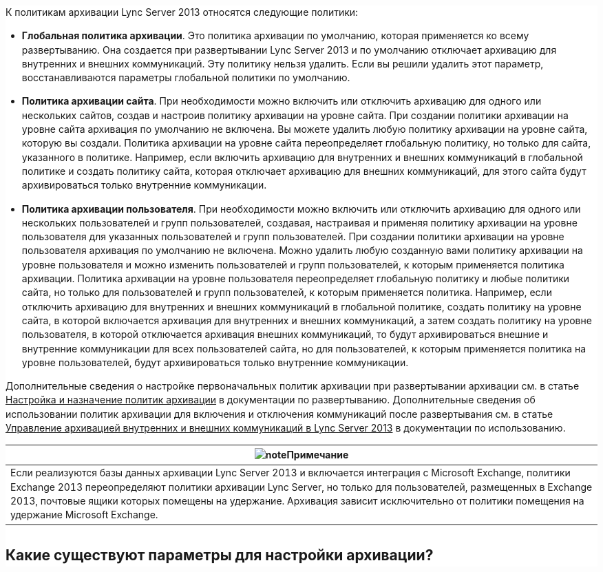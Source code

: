 К политикам архивации Lync Server 2013 относятся следующие политики:

  - **Глобальная политика архивации**. Это политика архивации по умолчанию, которая применяется ко всему развертыванию. Она создается при развертывании Lync Server 2013 и по умолчанию отключает архивацию для внутренних и внешних коммуникаций. Эту политику нельзя удалить. Если вы решили удалить этот параметр, восстанавливаются параметры глобальной политики по умолчанию.

  - **Политика архивации сайта**. При необходимости можно включить или отключить архивацию для одного или нескольких сайтов, создав и настроив политику архивации на уровне сайта. При создании политики архивации на уровне сайта архивация по умолчанию не включена. Вы можете удалить любую политику архивации на уровне сайта, которую вы создали. Политика архивации на уровне сайта переопределяет глобальную политику, но только для сайта, указанного в политике. Например, если включить архивацию для внутренних и внешних коммуникаций в глобальной политике и создать политику сайта, которая отключает архивацию для внешних коммуникаций, для этого сайта будут архивироваться только внутренние коммуникации.

  - **Политика архивации пользователя**. При необходимости можно включить или отключить архивацию для одного или нескольких пользователей и групп пользователей, создавая, настраивая и применяя политику архивации на уровне пользователя для указанных пользователей и групп пользователей. При создании политики архивации на уровне пользователя архивация по умолчанию не включена. Можно удалить любую созданную вами политику архивации на уровне пользователя и можно изменить пользователей и групп пользователей, к которым применяется политика архивации. Политика архивации на уровне пользователя переопределяет глобальную политику и любые политики сайта, но только для пользователей и групп пользователей, к которым применяется политика. Например, если отключить архивацию для внутренних и внешних коммуникаций в глобальной политике, создать политику на уровне сайта, в которой включается архивация для внутренних и внешних коммуникаций, а затем создать политику на уровне пользователя, в которой отключается архивация внешних коммуникаций, то будут архивироваться внешние и внутренние коммуникации для всех пользователей сайта, но для пользователей, к которым применяется политика на уровне пользователей, будут архивироваться только внутренние коммуникации.

Дополнительные сведения о настройке первоначальных политик архивации при развертывании архивации см. в статье [Настройка и назначение политик архивации](lync-server-2013-configuring-and-assigning-archiving-policies.md) в документации по развертыванию. Дополнительные сведения об использовании политик архивации для включения и отключения коммуникаций после развертывания см. в статье [Управление архивацией внутренних и внешних коммуникаций в Lync Server 2013](lync-server-2013-managing-the-archiving-of-internal-and-external-communications.md) в документации по использованию.

<table>
<thead>
<tr class="header">
<th><img src="images/Gg398412.note(OCS.15).gif" title="note" alt="note" />Примечание</th>
</tr>
</thead>
<tbody>
<tr class="odd">
<td>Если реализуются базы данных архивации Lync Server 2013 и включается интеграция с Microsoft Exchange, политики Exchange 2013 переопределяют политики архивации Lync Server, но только для пользователей, размещенных в Exchange 2013, почтовые ящики которых помещены на удержание. Архивация зависит исключительно от политики помещения на удержание Microsoft Exchange.</td>
</tr>
</tbody>
</table>


## Какие существуют параметры для настройки архивации?
